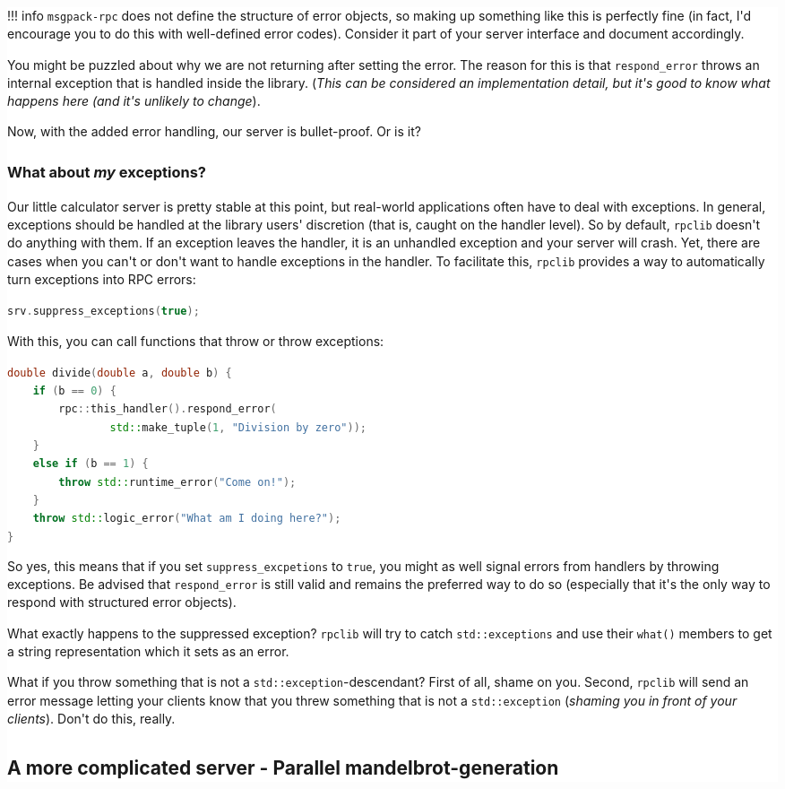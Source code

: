 !!! info
    `msgpack-rpc` does not define the structure of error objects, so making up something like this is
    perfectly fine (in fact, I'd encourage you to do this with well-defined error codes). Consider
    it part of your server interface and document accordingly.

You might be puzzled about why we are not returning after setting the error. The reason for this is that `respond_error` throws an internal exception that is handled inside the library. (_This can be considered an implementation detail, but it's good to know what happens here (and it's unlikely to change_).

Now, with the added error handling, our server is bullet-proof. Or is it?

### What about _my_ exceptions?

Our little calculator server is pretty stable at this point, but real-world applications often have to deal with exceptions. In general, exceptions should be handled at the library users' discretion (that is, caught on the handler level). So by default, `rpclib` doesn't do anything with them. If an exception leaves the handler, it is an unhandled exception and your server will crash. Yet, there are cases when you can't or don't want to handle exceptions in the handler. To facilitate this, `rpclib` provides a way to automatically turn exceptions into RPC errors:

```cpp
srv.suppress_exceptions(true);
```

With this, you can call functions that throw or throw exceptions:

```cpp
double divide(double a, double b) {
    if (b == 0) {
        rpc::this_handler().respond_error(
                std::make_tuple(1, "Division by zero"));
    }
    else if (b == 1) {
        throw std::runtime_error("Come on!");
    }
    throw std::logic_error("What am I doing here?");
}
```

So yes, this means that if you set `suppress_excpetions` to `true`, you might as well signal errors from handlers by throwing exceptions. Be advised that `respond_error` is still valid and remains the preferred way to do so (especially that it's the only way to respond with structured error objects).

What exactly happens to the suppressed exception? `rpclib` will try to catch `std::exceptions` and use their `what()` members to get a string representation which it sets as an error.

What if you throw something that is not a `std::exception`-descendant? First of all, shame on you. Second, `rpclib` will send an error message letting your clients know that you threw something that is not a `std::exception` (*shaming you in front of your clients*). Don't do this, really.

## A more complicated server - Parallel mandelbrot-generation
